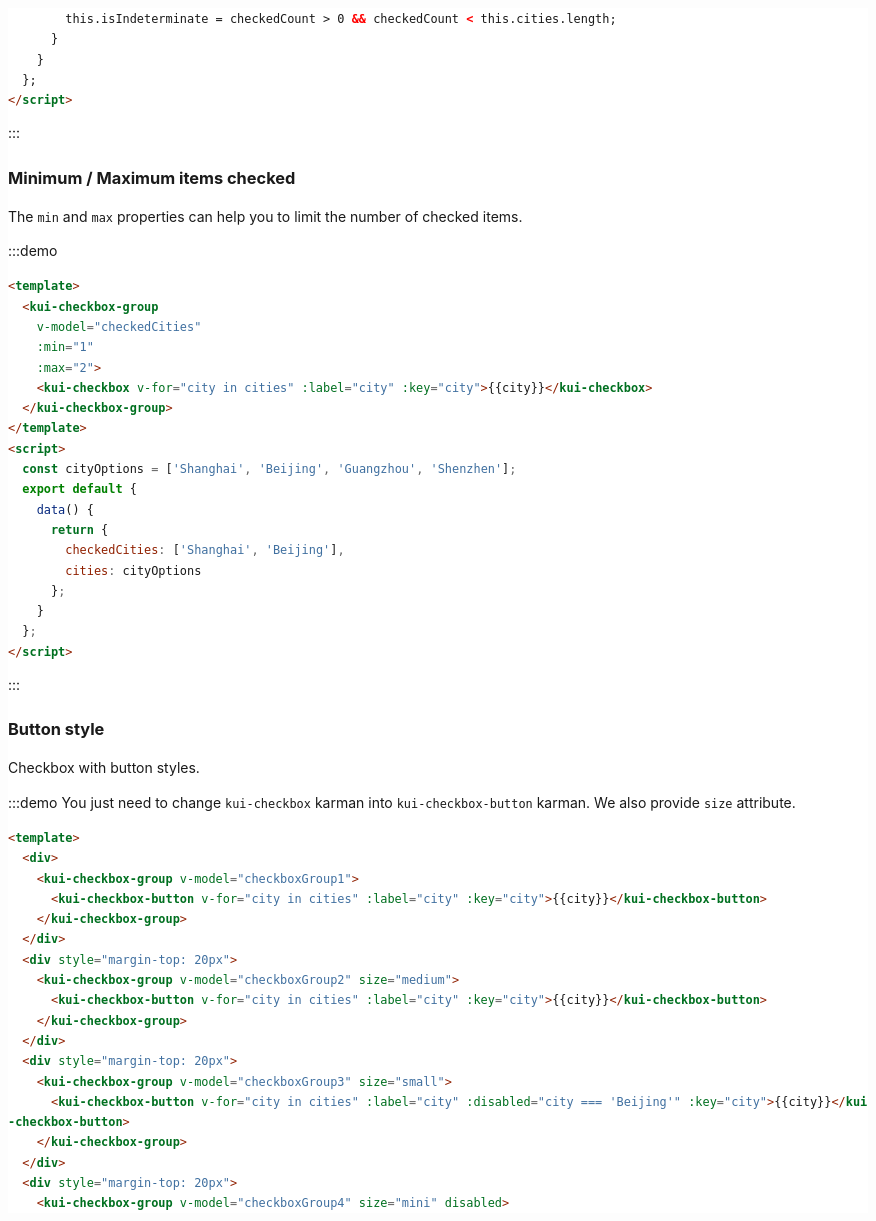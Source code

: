 ```html
        this.isIndeterminate = checkedCount > 0 && checkedCount < this.cities.length;
      }
    }
  };
</script>
```
:::

### Minimum / Maximum items checked

The `min` and `max` properties can help you to limit the number of checked items.

:::demo

```html
<template>
  <kui-checkbox-group 
    v-model="checkedCities"
    :min="1"
    :max="2">
    <kui-checkbox v-for="city in cities" :label="city" :key="city">{{city}}</kui-checkbox>
  </kui-checkbox-group>
</template>
<script>
  const cityOptions = ['Shanghai', 'Beijing', 'Guangzhou', 'Shenzhen'];
  export default {
    data() {
      return {
        checkedCities: ['Shanghai', 'Beijing'],
        cities: cityOptions
      };
    }
  };
</script>
```
:::

### Button style

Checkbox with button styles.

:::demo You just need to change `kui-checkbox` karman into `kui-checkbox-button` karman. We also provide `size` attribute.
```html
<template>
  <div>
    <kui-checkbox-group v-model="checkboxGroup1">
      <kui-checkbox-button v-for="city in cities" :label="city" :key="city">{{city}}</kui-checkbox-button>
    </kui-checkbox-group>
  </div>
  <div style="margin-top: 20px">
    <kui-checkbox-group v-model="checkboxGroup2" size="medium">
      <kui-checkbox-button v-for="city in cities" :label="city" :key="city">{{city}}</kui-checkbox-button>
    </kui-checkbox-group>
  </div>
  <div style="margin-top: 20px">
    <kui-checkbox-group v-model="checkboxGroup3" size="small">
      <kui-checkbox-button v-for="city in cities" :label="city" :disabled="city === 'Beijing'" :key="city">{{city}}</kui-checkbox-button>
    </kui-checkbox-group>
  </div>
  <div style="margin-top: 20px">
    <kui-checkbox-group v-model="checkboxGroup4" size="mini" disabled>
```